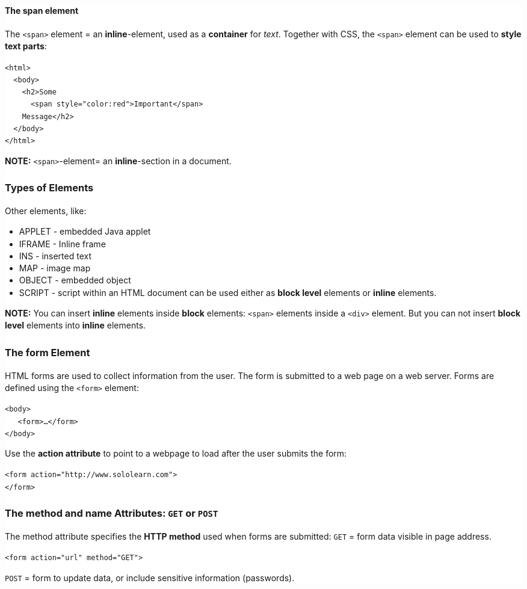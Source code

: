 #### The span element 
The `<span>` element = an __inline__-element, used as a __container__ for _text_.
Together with CSS, the `<span>` element can be used to __style text parts__:
``` 
<html>
  <body>
    <h2>Some 
      <span style="color:red">Important</span>
    Message</h2>
  </body>
</html>
```
__NOTE:__ `<span>`-element= an __inline__-section in a document.

### Types of Elements
Other elements, like:
- APPLET - embedded Java applet
- IFRAME - Inline frame
- INS - inserted text
- MAP - image map
- OBJECT - embedded object
- SCRIPT - script within an HTML document
can be used either as __block level__ elements or __inline__ elements. 

__NOTE:__ You can insert  __inline__ elements inside __block__ elements: `<span>` elements inside a `<div>` element. 
 But you can not insert __block level__ elements into __inline__ elements.
 
### The form Element
HTML forms are used to collect information from the user.
The form is submitted to a web page on a web server.
Forms are defined using the `<form>` element:
```
<body>
   <form>…</form>
</body>
```
Use the __action attribute__ to point to a webpage to load after the user submits the form:
```
<form action="http://www.sololearn.com"> 
</form>
```
### The method and name Attributes: `GET` or `POST`
The method attribute specifies the __HTTP method__ used when forms are submitted:
 `GET`
 = form data visible in page address.
 ```
<form action="url" method="GET">
 ```

`POST`
 = form to update data, or include sensitive information (passwords).
